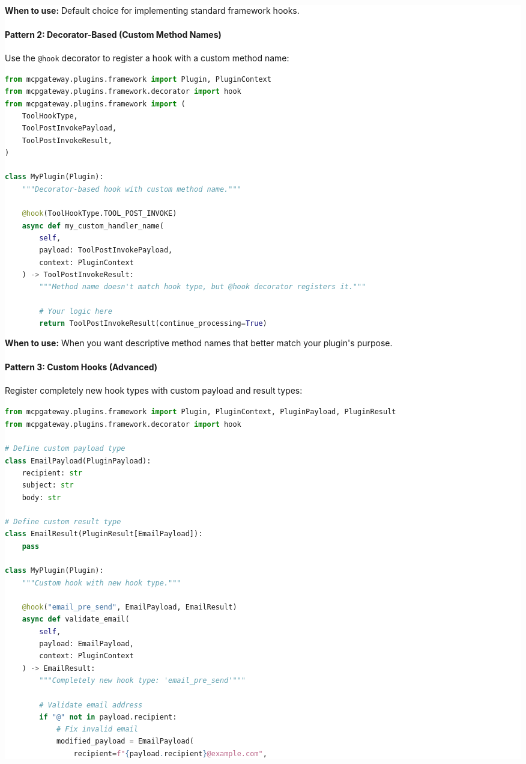 **When to use:** Default choice for implementing standard framework hooks.

#### Pattern 2: Decorator-Based (Custom Method Names)

Use the `@hook` decorator to register a hook with a custom method name:

```python
from mcpgateway.plugins.framework import Plugin, PluginContext
from mcpgateway.plugins.framework.decorator import hook
from mcpgateway.plugins.framework import (
    ToolHookType,
    ToolPostInvokePayload,
    ToolPostInvokeResult,
)

class MyPlugin(Plugin):
    """Decorator-based hook with custom method name."""

    @hook(ToolHookType.TOOL_POST_INVOKE)
    async def my_custom_handler_name(
        self,
        payload: ToolPostInvokePayload,
        context: PluginContext
    ) -> ToolPostInvokeResult:
        """Method name doesn't match hook type, but @hook decorator registers it."""

        # Your logic here
        return ToolPostInvokeResult(continue_processing=True)
```

**When to use:** When you want descriptive method names that better match your plugin's purpose.

#### Pattern 3: Custom Hooks (Advanced)

Register completely new hook types with custom payload and result types:

```python
from mcpgateway.plugins.framework import Plugin, PluginContext, PluginPayload, PluginResult
from mcpgateway.plugins.framework.decorator import hook

# Define custom payload type
class EmailPayload(PluginPayload):
    recipient: str
    subject: str
    body: str

# Define custom result type
class EmailResult(PluginResult[EmailPayload]):
    pass

class MyPlugin(Plugin):
    """Custom hook with new hook type."""

    @hook("email_pre_send", EmailPayload, EmailResult)
    async def validate_email(
        self,
        payload: EmailPayload,
        context: PluginContext
    ) -> EmailResult:
        """Completely new hook type: 'email_pre_send'"""

        # Validate email address
        if "@" not in payload.recipient:
            # Fix invalid email
            modified_payload = EmailPayload(
                recipient=f"{payload.recipient}@example.com",
```